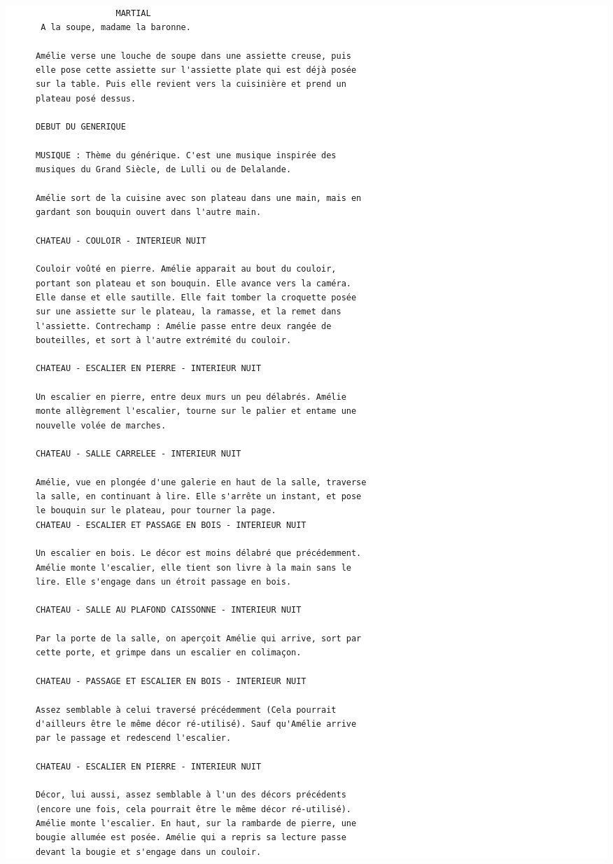                          MARTIAL
           A la soupe, madame la baronne.
                         
          Amélie verse une louche de soupe dans une assiette creuse, puis
          elle pose cette assiette sur l'assiette plate qui est déjà posée
          sur la table. Puis elle revient vers la cuisinière et prend un
          plateau posé dessus.
                         
          DEBUT DU GENERIQUE
                         
          MUSIQUE : Thème du générique. C'est une musique inspirée des
          musiques du Grand Siècle, de Lulli ou de Delalande.
                         
          Amélie sort de la cuisine avec son plateau dans une main, mais en
          gardant son bouquin ouvert dans l'autre main.
                         
          CHATEAU - COULOIR - INTERIEUR NUIT
                         
          Couloir voûté en pierre. Amélie apparait au bout du couloir,
          portant son plateau et son bouquin. Elle avance vers la caméra.
          Elle danse et elle sautille. Elle fait tomber la croquette posée
          sur une assiette sur le plateau, la ramasse, et la remet dans
          l'assiette. Contrechamp : Amélie passe entre deux rangée de
          bouteilles, et sort à l'autre extrémité du couloir.
                         
          CHATEAU - ESCALIER EN PIERRE - INTERIEUR NUIT
                         
          Un escalier en pierre, entre deux murs un peu délabrés. Amélie
          monte allègrement l'escalier, tourne sur le palier et entame une
          nouvelle volée de marches.
                         
          CHATEAU - SALLE CARRELEE - INTERIEUR NUIT
                         
          Amélie, vue en plongée d'une galerie en haut de la salle, traverse
          la salle, en continuant à lire. Elle s'arrête un instant, et pose
          le bouquin sur le plateau, pour tourner la page.
          CHATEAU - ESCALIER ET PASSAGE EN BOIS - INTERIEUR NUIT
                         
          Un escalier en bois. Le décor est moins délabré que précédemment.
          Amélie monte l'escalier, elle tient son livre à la main sans le
          lire. Elle s'engage dans un étroit passage en bois.
                         
          CHATEAU - SALLE AU PLAFOND CAISSONNE - INTERIEUR NUIT
                         
          Par la porte de la salle, on aperçoit Amélie qui arrive, sort par
          cette porte, et grimpe dans un escalier en colimaçon.
                         
          CHATEAU - PASSAGE ET ESCALIER EN BOIS - INTERIEUR NUIT
                         
          Assez semblable à celui traversé précédemment (Cela pourrait
          d'ailleurs être le même décor ré-utilisé). Sauf qu'Amélie arrive
          par le passage et redescend l'escalier.
                         
          CHATEAU - ESCALIER EN PIERRE - INTERIEUR NUIT
                         
          Décor, lui aussi, assez semblable à l'un des décors précédents
          (encore une fois, cela pourrait être le même décor ré-utilisé).
          Amélie monte l'escalier. En haut, sur la rambarde de pierre, une
          bougie allumée est posée. Amélie qui a repris sa lecture passe
          devant la bougie et s'engage dans un couloir.
                         